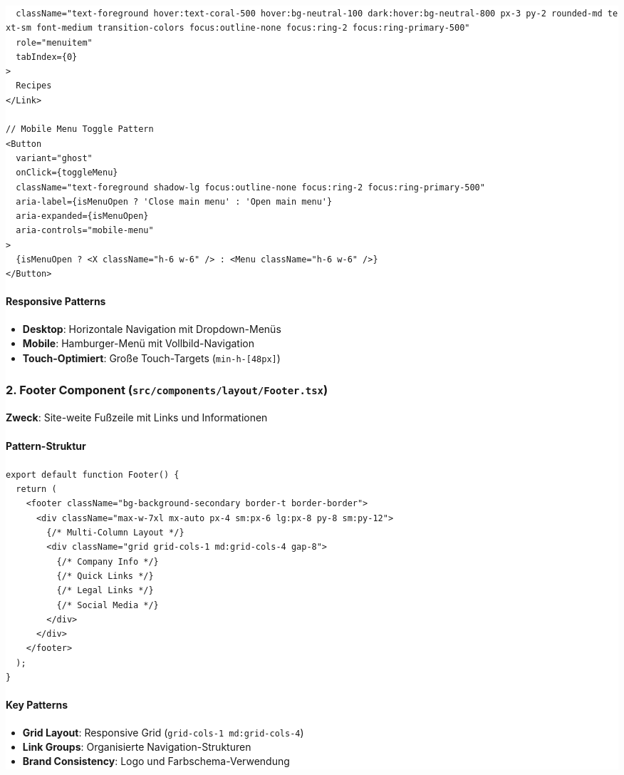 ```tsx
  className="text-foreground hover:text-coral-500 hover:bg-neutral-100 dark:hover:bg-neutral-800 px-3 py-2 rounded-md text-sm font-medium transition-colors focus:outline-none focus:ring-2 focus:ring-primary-500"
  role="menuitem"
  tabIndex={0}
>
  Recipes
</Link>

// Mobile Menu Toggle Pattern
<Button
  variant="ghost"
  onClick={toggleMenu}
  className="text-foreground shadow-lg focus:outline-none focus:ring-2 focus:ring-primary-500"
  aria-label={isMenuOpen ? 'Close main menu' : 'Open main menu'}
  aria-expanded={isMenuOpen}
  aria-controls="mobile-menu"
>
  {isMenuOpen ? <X className="h-6 w-6" /> : <Menu className="h-6 w-6" />}
</Button>
```

#### Responsive Patterns
- **Desktop**: Horizontale Navigation mit Dropdown-Menüs
- **Mobile**: Hamburger-Menü mit Vollbild-Navigation
- **Touch-Optimiert**: Große Touch-Targets (`min-h-[48px]`)

### 2. Footer Component (`src/components/layout/Footer.tsx`)

**Zweck**: Site-weite Fußzeile mit Links und Informationen

#### Pattern-Struktur
```tsx
export default function Footer() {
  return (
    <footer className="bg-background-secondary border-t border-border">
      <div className="max-w-7xl mx-auto px-4 sm:px-6 lg:px-8 py-8 sm:py-12">
        {/* Multi-Column Layout */}
        <div className="grid grid-cols-1 md:grid-cols-4 gap-8">
          {/* Company Info */}
          {/* Quick Links */}
          {/* Legal Links */}
          {/* Social Media */}
        </div>
      </div>
    </footer>
  );
}
```

#### Key Patterns
- **Grid Layout**: Responsive Grid (`grid-cols-1 md:grid-cols-4`)
- **Link Groups**: Organisierte Navigation-Strukturen
- **Brand Consistency**: Logo und Farbschema-Verwendung

